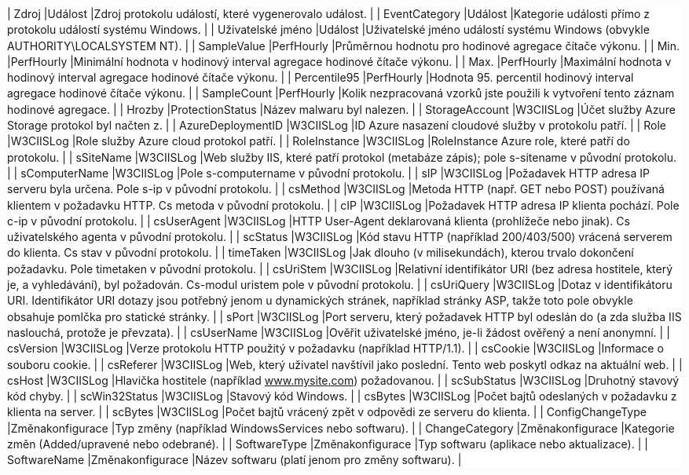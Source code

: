 | Zdroj |Událost |Zdroj protokolu událostí, které vygenerovalo událost. |
| EventCategory |Událost |Kategorie události přímo z protokolu událostí systému Windows. |
| Uživatelské jméno |Událost |Uživatelské jméno událostí systému Windows (obvykle AUTHORITY\LOCALSYSTEM NT). |
| SampleValue |PerfHourly |Průměrnou hodnotu pro hodinové agregace čítače výkonu. |
| Min. |PerfHourly |Minimální hodnota v hodinový interval agregace hodinové čítače výkonu. |
| Max. |PerfHourly |Maximální hodnota v hodinový interval agregace hodinové čítače výkonu. |
| Percentile95 |PerfHourly |Hodnota 95. percentil hodinový interval agregace hodinové čítače výkonu. |
| SampleCount |PerfHourly |Kolik nezpracovaná vzorků jste použili k vytvoření tento záznam hodinové agregace. |
| Hrozby |ProtectionStatus |Název malwaru byl nalezen. |
| StorageAccount |W3CIISLog |Účet služby Azure Storage protokol byl načten z. |
| AzureDeploymentID |W3CIISLog |ID Azure nasazení cloudové služby v protokolu patří. |
| Role |W3CIISLog |Role služby Azure cloud protokol patří. |
| RoleInstance |W3CIISLog |RoleInstance Azure role, které patří do protokolu. |
| sSiteName |W3CIISLog |Web služby IIS, které patří protokol (metabáze zápis); pole s-sitename v původní protokolu. |
| sComputerName |W3CIISLog |Pole s-computername v původní protokolu. |
| sIP |W3CIISLog |Požadavek HTTP adresa IP serveru byla určena. Pole s-ip v původní protokolu. |
| csMethod |W3CIISLog |Metoda HTTP (např. GET nebo POST) používaná klientem v požadavku HTTP. Cs metoda v původní protokolu. |
| cIP |W3CIISLog |Požadavek HTTP adresa IP klienta pochází. Pole c-ip v původní protokolu. |
| csUserAgent |W3CIISLog |HTTP User-Agent deklarovaná klienta (prohlížeče nebo jinak). Cs uživatelského agenta v původní protokolu. |
| scStatus |W3CIISLog |Kód stavu HTTP (například 200/403/500) vrácená serverem do klienta. Cs stav v původní protokolu. |
| timeTaken |W3CIISLog |Jak dlouho (v milisekundách), kterou trvalo dokončení požadavku. Pole timetaken v původní protokolu. |
| csUriStem |W3CIISLog |Relativní identifikátor URI (bez adresa hostitele, který je, a vyhledávání), byl požadován. Cs-modul uristem pole v původní protokolu. |
| csUriQuery |W3CIISLog |Dotaz v identifikátoru URI. Identifikátor URI dotazy jsou potřebný jenom u dynamických stránek, například stránky ASP, takže toto pole obvykle obsahuje pomlčka pro statické stránky. |
| sPort |W3CIISLog |Port serveru, který požadavek HTTP byl odeslán do (a zda služba IIS naslouchá, protože je převzata). |
| csUserName |W3CIISLog |Ověřit uživatelské jméno, je-li žádost ověřený a není anonymní. |
| csVersion |W3CIISLog |Verze protokolu HTTP použitý v požadavku (například HTTP/1.1). |
| csCookie |W3CIISLog |Informace o souboru cookie. |
| csReferer |W3CIISLog |Web, který uživatel navštívil jako poslední. Tento web poskytl odkaz na aktuální web. |
| csHost |W3CIISLog |Hlavička hostitele (například www.mysite.com) požadovanou. |
| scSubStatus |W3CIISLog |Druhotný stavový kód chyby. |
| scWin32Status |W3CIISLog |Stavový kód Windows. |
| csBytes |W3CIISLog |Počet bajtů odeslaných v požadavku z klienta na server. |
| scBytes |W3CIISLog |Počet bajtů vrácený zpět v odpovědi ze serveru do klienta. |
| ConfigChangeType |Změnakonfigurace |Typ změny (například WindowsServices nebo softwaru). |
| ChangeCategory |Změnakonfigurace |Kategorie změn (Added/upravené nebo odebrané). |
| SoftwareType |Změnakonfigurace |Typ softwaru (aplikace nebo aktualizace). |
| SoftwareName |Změnakonfigurace |Název softwaru (platí jenom pro změny softwaru). |